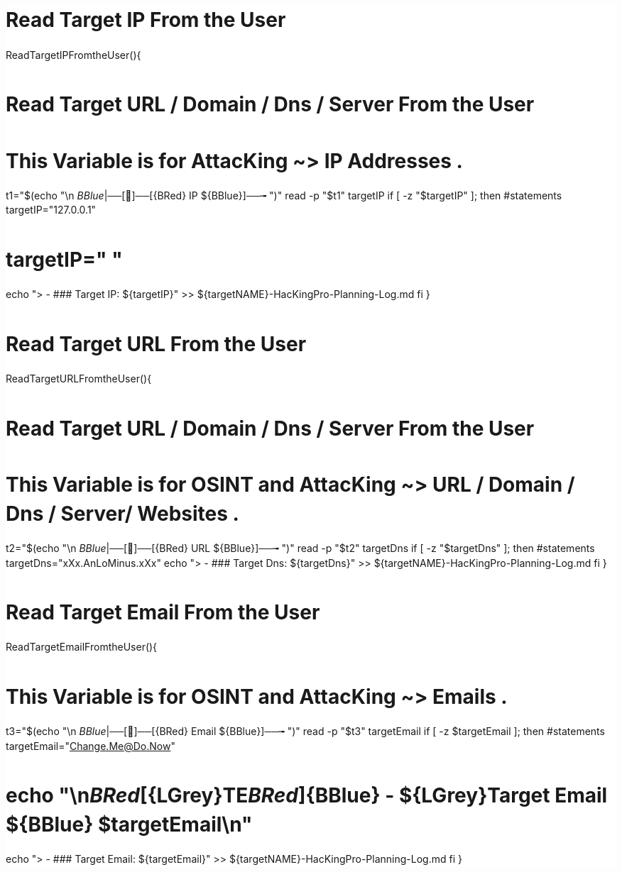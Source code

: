 # Read Target IP From the User
ReadTargetIPFromtheUser(){
# Read Target URL / Domain / Dns / Server From the User
# This Variable is for AttacKing ~> IP Addresses .
t1="$(echo "\n          ${BBlue}|──[ 🎯 ]──[${BRed} IP ${BBlue}]──╼  ")"
read -p "$t1" targetIP
if [ -z "$targetIP" ]; then
  #statements
  targetIP="127.0.0.1"
  # targetIP=" "
  echo "> - ### Target IP: ${targetIP}" >> ${targetNAME}-HacKingPro-Planning-Log.md
fi
}

# Read Target URL From the User
ReadTargetURLFromtheUser(){
# Read Target URL / Domain / Dns / Server From the User
# This Variable is for OSINT and AttacKing ~> URL / Domain / Dns / Server/ Websites .
t2="$(echo "\n          ${BBlue}|──[ 🎯 ]──[${BRed} URL ${BBlue}]──╼  ")"
read -p "$t2" targetDns
if [ -z "$targetDns" ]; then
  #statements
  targetDns="xXx.AnLoMinus.xXx"
  echo "> - ### Target Dns: ${targetDns}" >> ${targetNAME}-HacKingPro-Planning-Log.md
fi
}

# Read Target Email From the User
ReadTargetEmailFromtheUser(){

# This Variable is for OSINT and AttacKing ~> Emails .
t3="$(echo "\n          ${BBlue}|──[ 🎯 ]──[${BRed} Email ${BBlue}]──╼  ")"
read -p "$t3" targetEmail
if [ -z $targetEmail ]; then
  #statements
  targetEmail="Change.Me@Do.Now"
  # echo "\n${BRed}[${LGrey}TE${BRed}]${BBlue} - ${LGrey}Target Email ${BBlue} $targetEmail\n"
  echo "> - ### Target Email: ${targetEmail}" >> ${targetNAME}-HacKingPro-Planning-Log.md
fi
}
